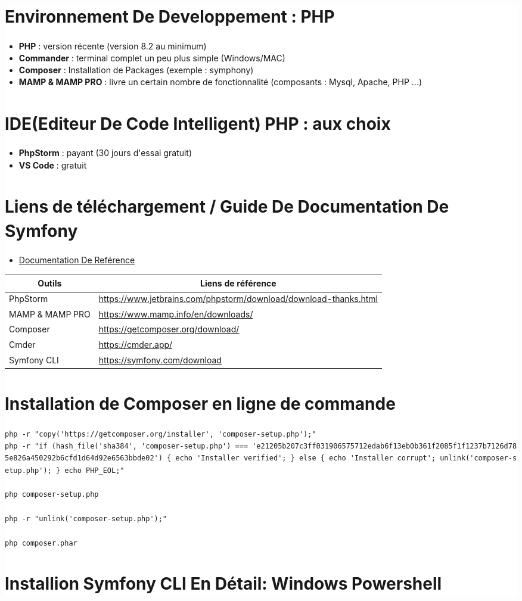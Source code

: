 # Environnement De Developpement : PHP

+ **PHP** : version récente (version 8.2 au minimum)
+ **Commander** : terminal complet un peu plus simple (Windows/MAC)
+ **Composer** : Installation de Packages (exemple : symphony)
+ **MAMP & MAMP PRO** : livre un certain nombre de fonctionnalité (composants : Mysql, Apache, PHP ...)

# IDE(Editeur De Code Intelligent) PHP : aux choix


+ **PhpStorm** : payant (30 jours d'essai gratuit)
+ **VS Code** : gratuit

# Liens de téléchargement / Guide De Documentation De Symfony

+ [Documentation De Reférence](https://symfony.com/doc/current/setup.html#running-symfony-applications)

| Outils          | Liens de référence                                               |
|-----------------|------------------------------------------------------------------|
| PhpStorm        | https://www.jetbrains.com/phpstorm/download/download-thanks.html |
| MAMP & MAMP PRO | https://www.mamp.info/en/downloads/                              |
| Composer        | https://getcomposer.org/download/                                |
| Cmder           | https://cmder.app/                                               |
| Symfony CLI     | https://symfony.com/download                                     |

# Installation de Composer en ligne de commande

```
php -r "copy('https://getcomposer.org/installer', 'composer-setup.php');"
php -r "if (hash_file('sha384', 'composer-setup.php') === 'e21205b207c3ff031906575712edab6f13eb0b361f2085f1f1237b7126d785e826a450292b6cfd1d64d92e6563bbde02') { echo 'Installer verified'; } else { echo 'Installer corrupt'; unlink('composer-setup.php'); } echo PHP_EOL;"

php composer-setup.php

php -r "unlink('composer-setup.php');"

php composer.phar
```



# Installion Symfony CLI En Détail: Windows Powershell
